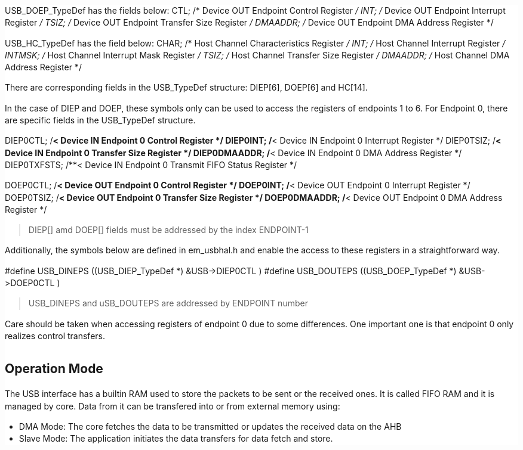 USB_DOEP_TypeDef has the fields below:
         CTL;          /* Device OUT Endpoint Control Register  */
         INT;          /* Device OUT Endpoint Interrupt Register  */
         TSIZ;         /* Device OUT Endpoint Transfer Size Register  */
         DMAADDR;      /* Device OUT Endpoint DMA Address Register  */

USB_HC_TypeDef has the field below:
         CHAR;         /* Host Channel Characteristics Register  */
         INT;          /* Host Channel Interrupt Register  */
         INTMSK;       /* Host Channel Interrupt Mask Register  */
         TSIZ;         /* Host Channel Transfer Size Register  */
         DMAADDR;      /* Host Channel DMA Address Register  */



There are corresponding fields in the USB_TypeDef structure: DIEP[6], DOEP[6]
and HC[14].

In the case of DIEP and DOEP, these symbols only can be used to access the
registers of endpoints 1 to 6. For Endpoint 0, there are  specific fields in the
USB_TypeDef structure.

   DIEP0CTL;          /**< Device IN Endpoint 0 Control Register  */
   DIEP0INT;          /**< Device IN Endpoint 0 Interrupt Register  */
   DIEP0TSIZ;         /**< Device IN Endpoint 0 Transfer Size Register  */
   DIEP0DMAADDR;      /**< Device IN Endpoint 0 DMA Address Register  */
   DIEP0TXFSTS;       /**< Device IN Endpoint 0 Transmit FIFO Status Register  */

   DOEP0CTL;          /**< Device OUT Endpoint 0 Control Register  */
   DOEP0INT;          /**< Device OUT Endpoint 0 Interrupt Register  */
   DOEP0TSIZ;         /**< Device OUT Endpoint 0 Transfer Size Register  */
   DOEP0DMAADDR;      /**< Device OUT Endpoint 0 DMA Address Register  */

> DIEP[] amd DOEP[] fields must be addressed by the index ENDPOINT-1


Additionally, the symbols below are defined in em_usbhal.h and enable the access
to these registers in a straightforward way.

   #define USB_DINEPS       ((USB_DIEP_TypeDef    *) &USB->DIEP0CTL )
   #define USB_DOUTEPS      ((USB_DOEP_TypeDef    *) &USB->DOEP0CTL )

> USB_DINEPS and uSB_DOUTEPS are addressed by ENDPOINT number


Care should be taken when accessing registers of endpoint 0 due to some
differences. One important one is that endpoint 0 only realizes control
transfers.

## Operation Mode

The USB interface has a builtin RAM used to store the packets to be sent or the
received ones. It is called FIFO RAM and it is managed by core. Data from it
can be transfered into or from external memory using:

* DMA Mode: The core fetches the data to be transmitted or updates the received
  data on the AHB
* Slave Mode: The application initiates the data transfers for data fetch and
  store.

